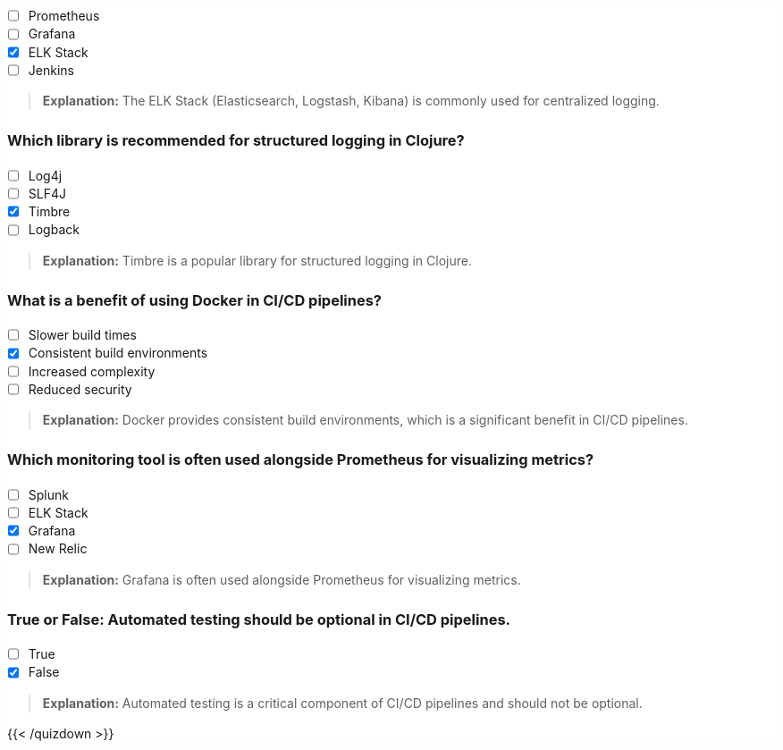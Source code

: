 - [ ] Prometheus
- [ ] Grafana
- [x] ELK Stack
- [ ] Jenkins

> **Explanation:** The ELK Stack (Elasticsearch, Logstash, Kibana) is commonly used for centralized logging.

### Which library is recommended for structured logging in Clojure?

- [ ] Log4j
- [ ] SLF4J
- [x] Timbre
- [ ] Logback

> **Explanation:** Timbre is a popular library for structured logging in Clojure.

### What is a benefit of using Docker in CI/CD pipelines?

- [ ] Slower build times
- [x] Consistent build environments
- [ ] Increased complexity
- [ ] Reduced security

> **Explanation:** Docker provides consistent build environments, which is a significant benefit in CI/CD pipelines.

### Which monitoring tool is often used alongside Prometheus for visualizing metrics?

- [ ] Splunk
- [ ] ELK Stack
- [x] Grafana
- [ ] New Relic

> **Explanation:** Grafana is often used alongside Prometheus for visualizing metrics.

### True or False: Automated testing should be optional in CI/CD pipelines.

- [ ] True
- [x] False

> **Explanation:** Automated testing is a critical component of CI/CD pipelines and should not be optional.

{{< /quizdown >}}
